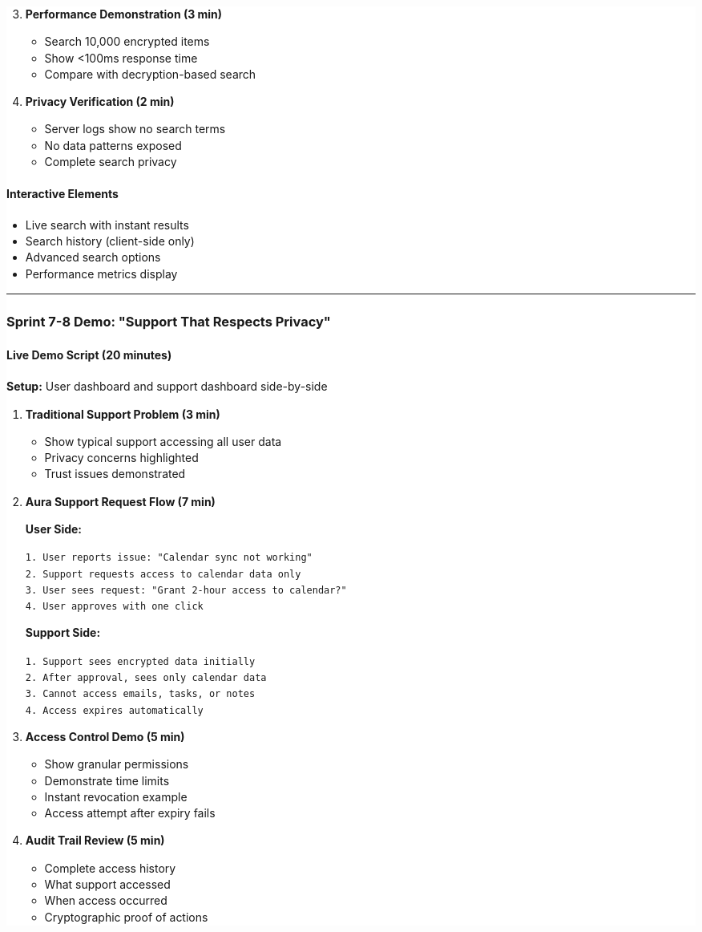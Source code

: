 3. **Performance Demonstration (3 min)**
   - Search 10,000 encrypted items
   - Show <100ms response time
   - Compare with decryption-based search

4. **Privacy Verification (2 min)**
   - Server logs show no search terms
   - No data patterns exposed
   - Complete search privacy

#### Interactive Elements
- Live search with instant results
- Search history (client-side only)
- Advanced search options
- Performance metrics display

---

### Sprint 7-8 Demo: "Support That Respects Privacy"

#### Live Demo Script (20 minutes)

**Setup:** User dashboard and support dashboard side-by-side

1. **Traditional Support Problem (3 min)**
   - Show typical support accessing all user data
   - Privacy concerns highlighted
   - Trust issues demonstrated

2. **Aura Support Request Flow (7 min)**
   
   **User Side:**
   ```
   1. User reports issue: "Calendar sync not working"
   2. Support requests access to calendar data only
   3. User sees request: "Grant 2-hour access to calendar?"
   4. User approves with one click
   ```
   
   **Support Side:**
   ```
   1. Support sees encrypted data initially
   2. After approval, sees only calendar data
   3. Cannot access emails, tasks, or notes
   4. Access expires automatically
   ```

3. **Access Control Demo (5 min)**
   - Show granular permissions
   - Demonstrate time limits
   - Instant revocation example
   - Access attempt after expiry fails

4. **Audit Trail Review (5 min)**
   - Complete access history
   - What support accessed
   - When access occurred
   - Cryptographic proof of actions
